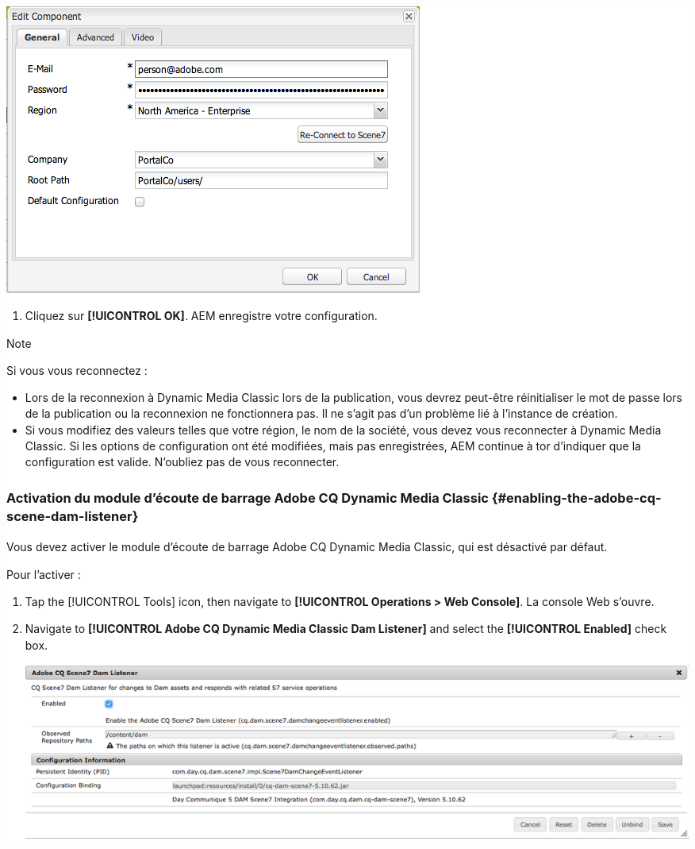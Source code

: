    ![chlimage_1-298](assets/chlimage_1-298.png)

1. Cliquez sur **[!UICONTROL OK]**. AEM enregistre votre configuration.

>[!NOTE]
>
>Si vous vous reconnectez :
>
>* Lors de la reconnexion à Dynamic Media Classic lors de la publication, vous devrez peut-être réinitialiser le mot de passe lors de la publication ou la reconnexion ne fonctionnera pas. Il ne s’agit pas d’un problème lié à l’instance de création.
>* Si vous modifiez des valeurs telles que votre région, le nom de la société, vous devez vous reconnecter à Dynamic Media Classic. Si les options de configuration ont été modifiées, mais pas enregistrées, AEM continue à tor d’indiquer que la configuration est valide. N’oubliez pas de vous reconnecter.

>



### Activation du module d’écoute de barrage Adobe CQ Dynamic Media Classic {#enabling-the-adobe-cq-scene-dam-listener}

Vous devez activer le module d’écoute de barrage Adobe CQ Dynamic Media Classic, qui est désactivé par défaut.

Pour l’activer :

1. Tap the [!UICONTROL Tools] icon, then navigate to **[!UICONTROL Operations > Web Console]**. La console Web s’ouvre.
1. Navigate to **[!UICONTROL Adobe CQ Dynamic Media Classic Dam Listener]** and select the **[!UICONTROL Enabled]** check box.

   ![chlimage_1-299](assets/chlimage_1-299.png)
